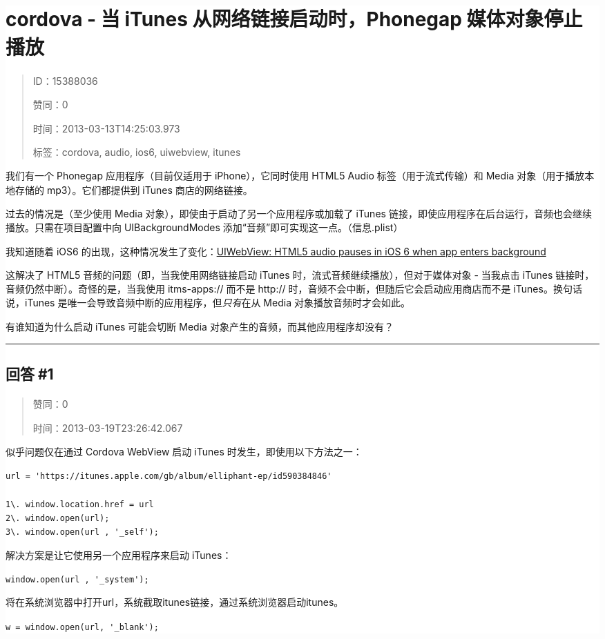 ```
```

# cordova - 当 iTunes 从网络链接启动时，Phonegap 媒体对象停止播放

> ID：15388036
> 
> 赞同：0
> 
> 时间：2013-03-13T14:25:03.973
> 
> 标签：cordova, audio, ios6, uiwebview, itunes

我们有一个 Phonegap 应用程序（目前仅适用于 iPhone），它同时使用 HTML5 Audio 标签（用于流式传输）和 Media 对象（用于播放本地存储的 mp3）。它们都提供到 iTunes 商店的网络链接。

过去的情况是（至少使用 Media 对象），即使由于启动了另一个应用程序或加载了 iTunes 链接，即使应用程序在后台运行，音频也会继续播放。只需在项目配置中向 UIBackgroundModes 添加“音频”即可实现这一点。（信息.plist）

我知道随着 iOS6 的出现，这种情况发生了变化：[UIWebView: HTML5 audio pauses in iOS 6 when app enters background](https://stackoverflow.com/questions/11616001/uiwebview-html5-audio-pauses-in-ios-6-when-app-enters-background/12414719#12414719)

这解决了 HTML5 音频的问题（即，当我使用网络链接启动 iTunes 时，流式音频继续播放），但对于媒体对象 - 当我点击 iTunes 链接时，音频仍然中断）。奇怪的是，当我使用 itms-apps:// 而不是 http:// 时，音频不会中断，但随后它会启动应用商店而不是 iTunes。换句话说，iTunes 是唯一会导致音频中断的应用程序，但*只有*在从 Media 对象播放音频时才会如此。

有谁知道为什么启动 iTunes 可能会切断 Media 对象产生的音频，而其他应用程序却没有？

* * *

## 回答 #1

> 赞同：0
> 
> 时间：2013-03-19T23:26:42.067

似乎问题仅在通过 Cordova WebView 启动 iTunes 时发生，即使用以下方法之一：

```
url = 'https://itunes.apple.com/gb/album/elliphant-ep/id590384846'

1\. window.location.href = url
2\. window.open(url);
3\. window.open(url , '_self'); 
```

解决方案是让它使用另一个应用程序来启动 iTunes：

```
window.open(url , '_system'); 
```

将在系统浏览器中打开url，系统截取itunes链接，通过系统浏览器启动itunes。

```
w = window.open(url, '_blank'); 
```
